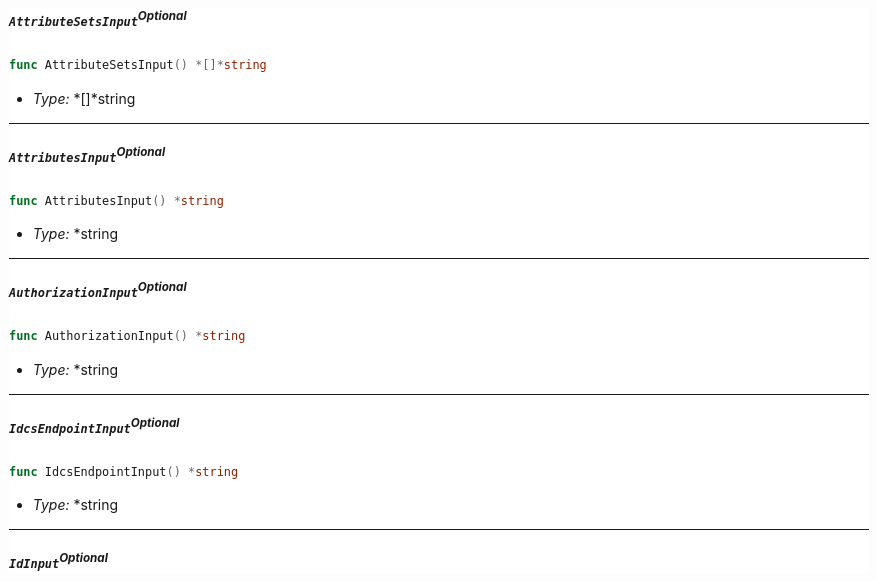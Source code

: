 ##### `AttributeSetsInput`<sup>Optional</sup> <a name="AttributeSetsInput" id="rhizo-co-terraform-provider-oci.dataOciIdentityDomainsOciConsoleSignOnPolicyConsent.DataOciIdentityDomainsOciConsoleSignOnPolicyConsent.property.attributeSetsInput"></a>

```go
func AttributeSetsInput() *[]*string
```

- *Type:* *[]*string

---

##### `AttributesInput`<sup>Optional</sup> <a name="AttributesInput" id="rhizo-co-terraform-provider-oci.dataOciIdentityDomainsOciConsoleSignOnPolicyConsent.DataOciIdentityDomainsOciConsoleSignOnPolicyConsent.property.attributesInput"></a>

```go
func AttributesInput() *string
```

- *Type:* *string

---

##### `AuthorizationInput`<sup>Optional</sup> <a name="AuthorizationInput" id="rhizo-co-terraform-provider-oci.dataOciIdentityDomainsOciConsoleSignOnPolicyConsent.DataOciIdentityDomainsOciConsoleSignOnPolicyConsent.property.authorizationInput"></a>

```go
func AuthorizationInput() *string
```

- *Type:* *string

---

##### `IdcsEndpointInput`<sup>Optional</sup> <a name="IdcsEndpointInput" id="rhizo-co-terraform-provider-oci.dataOciIdentityDomainsOciConsoleSignOnPolicyConsent.DataOciIdentityDomainsOciConsoleSignOnPolicyConsent.property.idcsEndpointInput"></a>

```go
func IdcsEndpointInput() *string
```

- *Type:* *string

---

##### `IdInput`<sup>Optional</sup> <a name="IdInput" id="rhizo-co-terraform-provider-oci.dataOciIdentityDomainsOciConsoleSignOnPolicyConsent.DataOciIdentityDomainsOciConsoleSignOnPolicyConsent.property.idInput"></a>
